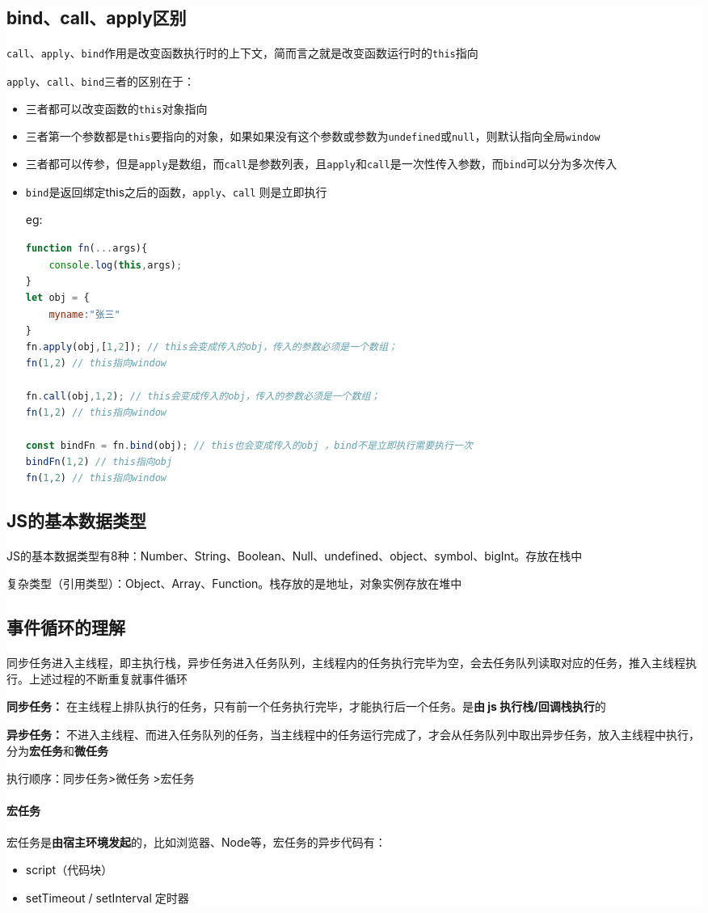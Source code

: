 ## bind、call、apply区别

`call`、`apply`、`bind`作用是改变函数执行时的上下文，简而言之就是改变函数运行时的`this`指向

`apply`、`call`、`bind`三者的区别在于：

- 三者都可以改变函数的`this`对象指向

- 三者第一个参数都是`this`要指向的对象，如果如果没有这个参数或参数为`undefined`或`null`，则默认指向全局`window`

- 三者都可以传参，但是`apply`是数组，而`call`是参数列表，且`apply`和`call`是一次性传入参数，而`bind`可以分为多次传入

- `bind`是返回绑定this之后的函数，`apply`、`call` 则是立即执行

  eg:

  ```javascript
  function fn(...args){
      console.log(this,args);
  }
  let obj = {
      myname:"张三"
  }
  fn.apply(obj,[1,2]); // this会变成传入的obj，传入的参数必须是一个数组；
  fn(1,2) // this指向window
  
  fn.call(obj,1,2); // this会变成传入的obj，传入的参数必须是一个数组；
  fn(1,2) // this指向window
  
  const bindFn = fn.bind(obj); // this也会变成传入的obj ，bind不是立即执行需要执行一次
  bindFn(1,2) // this指向obj
  fn(1,2) // this指向window
  ```

## JS的基本数据类型

JS的基本数据类型有8种：Number、String、Boolean、Null、undefined、object、symbol、bigInt。存放在栈中

复杂类型（引用类型）：Object、Array、Function。栈存放的是地址，对象实例存放在堆中

## 事件循环的理解

同步任务进入主线程，即主执行栈，异步任务进入任务队列，主线程内的任务执行完毕为空，会去任务队列读取对应的任务，推入主线程执行。上述过程的不断重复就事件循环

**同步任务：** 在主线程上排队执行的任务，只有前一个任务执行完毕，才能执行后一个任务。是**由 js 执行栈/回调栈执行**的

**异步任务：** 不进入主线程、而进入任务队列的任务，当主线程中的任务运行完成了，才会从任务队列中取出异步任务，放入主线程中执行，分为**宏任务**和**微任务**

执行顺序：同步任务>微任务 >宏任务

#### 宏任务

宏任务是**由宿主环境发起**的，比如浏览器、Node等，宏任务的异步代码有：

- script（代码块）

- setTimeout / setInterval 定时器
